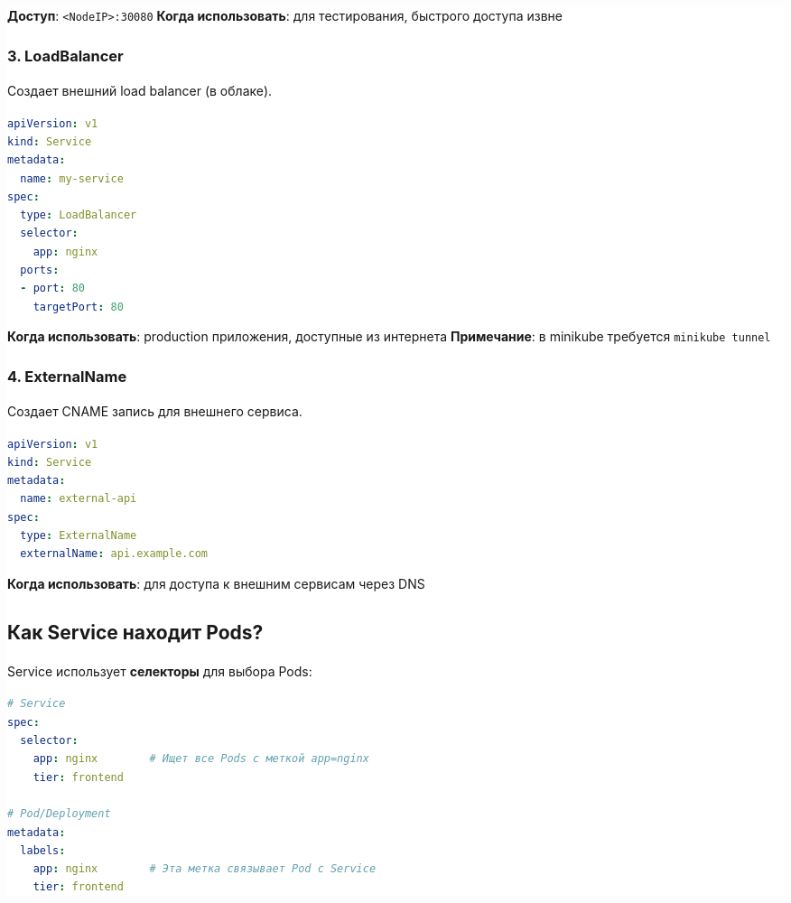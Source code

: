 **Доступ**: `<NodeIP>:30080`
**Когда использовать**: для тестирования, быстрого доступа извне

### 3. LoadBalancer

Создает внешний load balancer (в облаке).

```yaml
apiVersion: v1
kind: Service
metadata:
  name: my-service
spec:
  type: LoadBalancer
  selector:
    app: nginx
  ports:
  - port: 80
    targetPort: 80
```

**Когда использовать**: production приложения, доступные из интернета
**Примечание**: в minikube требуется `minikube tunnel`

### 4. ExternalName

Создает CNAME запись для внешнего сервиса.

```yaml
apiVersion: v1
kind: Service
metadata:
  name: external-api
spec:
  type: ExternalName
  externalName: api.example.com
```

**Когда использовать**: для доступа к внешним сервисам через DNS

## Как Service находит Pods?

Service использует **селекторы** для выбора Pods:

```yaml
# Service
spec:
  selector:
    app: nginx        # Ищет все Pods с меткой app=nginx
    tier: frontend

# Pod/Deployment
metadata:
  labels:
    app: nginx        # Эта метка связывает Pod с Service
    tier: frontend
```
